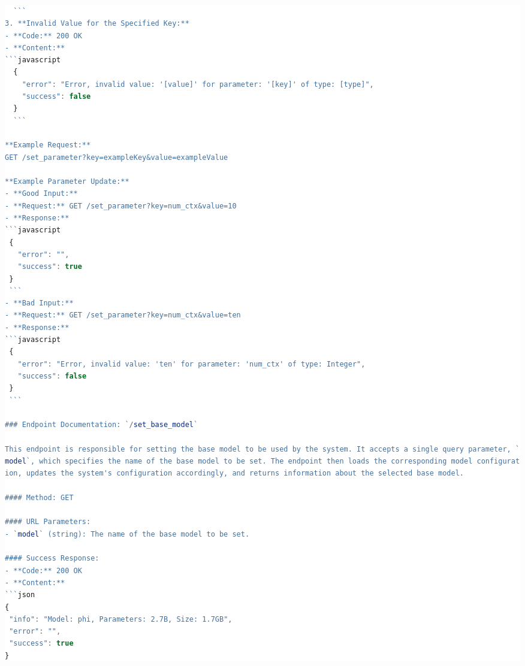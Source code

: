    ```javascript
     ```
3. **Invalid Value for the Specified Key:**
   - **Code:** 200 OK 
   - **Content:** 
   ```javascript
     {
       "error": "Error, invalid value: '[value]' for parameter: '[key]' of type: [type]",
       "success": false
     }
     ```

**Example Request:**
GET /set_parameter?key=exampleKey&value=exampleValue

**Example Parameter Update:**
- **Good Input:**
  - **Request:** GET /set_parameter?key=num_ctx&value=10
  - **Response:**
  ```javascript
    {
      "error": "",
      "success": true
    }
    ```
- **Bad Input:**
  - **Request:** GET /set_parameter?key=num_ctx&value=ten
  - **Response:**
  ```javascript
    {
      "error": "Error, invalid value: 'ten' for parameter: 'num_ctx' of type: Integer",
      "success": false
    }
    ```

### Endpoint Documentation: `/set_base_model`

This endpoint is responsible for setting the base model to be used by the system. It accepts a single query parameter, `model`, which specifies the name of the base model to be set. The endpoint then loads the corresponding model configuration, updates the system's configuration accordingly, and returns information about the selected base model.

#### Method: GET

#### URL Parameters:
- `model` (string): The name of the base model to be set.

#### Success Response:
- **Code:** 200 OK
- **Content:**
  ```json
  {
    "info": "Model: phi, Parameters: 2.7B, Size: 1.7GB",
    "error": "",
    "success": true
  }
  ```
